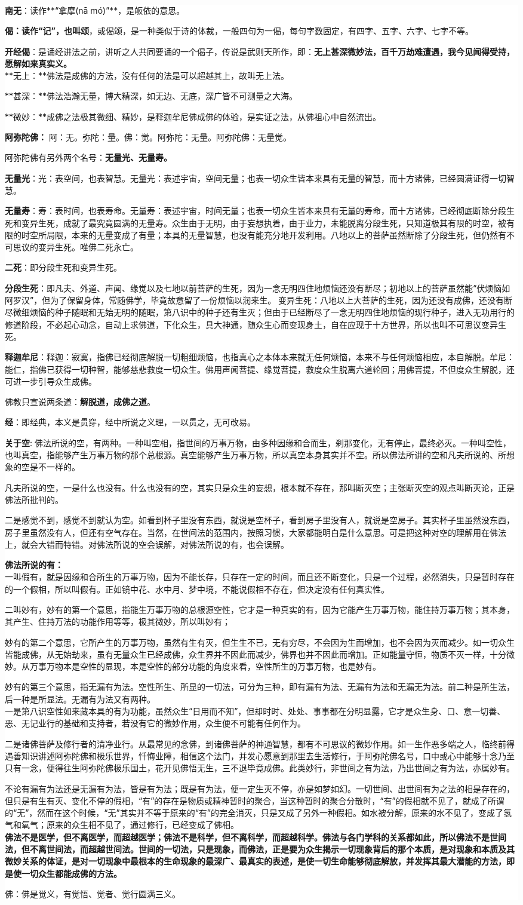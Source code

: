 **南无**：读作**“拿摩(nā mó)”**，是皈依的意思。<br>
 
**偈：读作“记”，也叫颂**，或偈颂，是一种类似于诗的体裁，一般四句为一偈，每句字数固定，有四字、五字、六字、七字不等。<br>
 
**开经偈**：是诵经讲法之前，讲听之人共同要诵的一个偈子，传说是武则天所作，即：**无上甚深微妙法，百千万劫难遭遇，我今见闻得受持，愿解如来真实义。**<br>
**无上：**佛法是成佛的方法，没有任何的法是可以超越其上，故叫无上法。<br>
 
**甚深：**佛法浩瀚无量，博大精深，如无边、无底，深广皆不可测量之大海。<br>
 
**微妙：**成佛之法极其微细、精妙，是释迦牟尼佛成佛的体验，是实证之法，从佛祖心中自然流出。<br>
 
**阿弥陀佛：** 阿：无。弥陀：量。佛：觉。阿弥陀：无量。阿弥陀佛：无量觉。<br>
 
阿弥陀佛有另外两个名号：**无量光、无量寿。**<br>
 
**无量光**：光：表空间，也表智慧。无量光：表述宇宙，空间无量；也表一切众生皆本来具有无量的智慧，而十方诸佛，已经圆满证得一切智慧。<br>
 
**无量寿**：寿：表时间，也表寿命。无量寿：表述宇宙，时间无量；也表一切众生皆本来具有无量的寿命，而十方诸佛，已经彻底断除分段生死和变异生死，成就了最究竟圆满的无量寿。众生由于无明，由于妄想执着，由于业力，未能脱离分段生死，只知道极其有限的时空，被有限的时空所局限，本来的无量变成了有量；本具的无量智慧，也没有能充分地开发利用。八地以上的菩萨虽然断除了分段生死，但仍然有不可思议的变异生死。唯佛二死永亡。<br>
 
**二死**：即分段生死和变异生死。<br>
 
**分段生死**：即凡夫、外道、声闻、缘觉以及七地以前菩萨的生死，因为一念无明四住地烦恼还没有断尽；初地以上的菩萨虽然能“伏烦恼如阿罗汉”，但为了保留身体，常随佛学，毕竟故意留了一份烦恼以润来生。
变异生死：八地以上大菩萨的生死，因为还没有成佛，还没有断尽微细烦恼的种子随眠和无始无明的随眠，第八识中的种子还有生灭；但由于已经断尽了一念无明四住地烦恼的现行种子，进入无功用行的修道阶段，不必起心动念，自动上求佛道，下化众生，具大神通，随众生心而变现身土，自在应现于十方世界，所以也叫不可思议变异生死。<br>
 
**释迦牟尼**：释迦：寂寞，指佛已经彻底解脱一切粗细烦恼，也指真心之本体本来就无任何烦恼，本来不与任何烦恼相应，本自解脱。牟尼：能仁，指佛已获得一切种智，能够慈悲救度一切众生。佛用声闻菩提、缘觉菩提，救度众生脱离六道轮回；用佛菩提，不但度众生解脱，还可进一步引导众生成佛。<br>
 
佛教只宣说两条道：**解脱道，成佛之道**。<br>
 
**经**：即经典，本义是贯穿，经中所说之义理，一以贯之，无可改易。<br>
 
**关于空**: 佛法所说的空，有两种。一种叫空相，指世间的万事万物，由多种因缘和合而生，刹那变化，无有停止，最终必灭。一种叫空性，也叫真空，指能够产生万事万物的那个总根源。真空能够产生万事万物，所以真空本身其实并不空。所以佛法所讲的空和凡夫所说的、所想象的空是不一样的。<br>
 
凡夫所说的空，一是什么也没有。什么也没有的空，其实只是众生的妄想，根本就不存在，那叫断灭空；主张断灭空的观点叫断灭论，正是佛法所批判的。
 
二是感觉不到，感觉不到就认为空。如看到杯子里没有东西，就说是空杯子，看到房子里没有人，就说是空房子。其实杯子里虽然没东西，房子里虽然没有人，但还有空气存在。当然，在世间法的范围内，按照习惯，大家都能明白是什么意思。可是把这种对空的理解用在佛法上，就会大错而特错。对佛法所说的空会误解，对佛法所说的有，也会误解。<br>
 
**佛法所说的有：**<br>
一叫假有，就是因缘和合所生的万事万物，因为不能长存，只存在一定的时间，而且还不断变化，只是一个过程，必然消失，只是暂时存在的一个假相，所以叫假有。正如镜中花、水中月、梦中境，不能说假相不存在，但决定没有任何真实性。<br>
 
二叫妙有，妙有的第一个意思，指能生万事万物的总根源空性，它才是一种真实的有，因为它能产生万事万物，能住持万事万物；其本身，其产生、住持万法的功能作用等等，极其微妙，所以叫妙有；<br>
 
妙有的第二个意思，它所产生的万事万物，虽然有生有灭，但生生不已，无有穷尽，不会因为生而增加，也不会因为灭而减少。如一切众生皆能成佛，从无始劫来，虽有无量众生已经成佛，众生界并不因此而减少，佛界也并不因此而增加。正如能量守恒，物质不灭一样，十分微妙。从万事万物本是空性的显现，本是空性的部分功能的角度来看，空性所生的万事万物，也是妙有。<br>
 
妙有的第三个意思，指无漏有为法。空性所生、所显的一切法，可分为三种，即有漏有为法、无漏有为法和无漏无为法。前二种是所生法，后一种是所显法。无漏有为法又有两种。<br>
一是第八识空性如来藏本具的有为功能，虽然众生“日用而不知”，但却时时、处处、事事都在分明显露，它才是众生身、口、意一切善、恶、无记业行的基础和支持者，若没有它的微妙作用，众生便不可能有任何作为。
 
二是诸佛菩萨及修行者的清净业行。从最常见的念佛，到诸佛菩萨的神通智慧，都有不可思议的微妙作用。如一生作恶多端之人，临终前得遇善知识讲述阿弥陀佛和极乐世界，忏悔业障，相信这个法门，并发心愿意到那里去生活修行，于阿弥陀佛名号，口中或心中能够十念乃至只有一念，便得往生阿弥陀佛极乐国土，花开见佛悟无生，三不退毕竟成佛。此类妙行，非世间之有为法，乃出世间之有为法，亦属妙有。<br>
 
不论有漏有为法还是无漏有为法，皆是有为法；既是有为法，便一定生灭不停，亦是如梦如幻。一切世间、出世间有为之法的相是存在的，但只是有生有灭、变化不停的假相，“有”的存在是物质或精神暂时的聚合，当这种暂时的聚合分散时，“有”的假相就不见了，就成了所谓的“无”，然而在这个时候，“无”其实并不等于原来的“有”的完全消灭，只是又成了另外一种假相。如水被分解，原来的水不见了，变成了氢气和氧气；原来的众生相不见了，通过修行，已经变成了佛相。<br>
**佛法不是医学，但不离医学，而超越医学；佛法不是科学，但不离科学，而超越科学。佛法与各门学科的关系都如此，所以佛法不是世间法，但不离世间法，而超越世间法。世间的一切法，只是现象，而佛法，正是要为众生揭示一切现象背后的那个本质，是对现象和本质及其微妙关系的体证，是对一切现象中最根本的生命现象的最深广、最真实的表述，是使一切生命能够彻底解放，并发挥其最大潜能的方法，即是使一切众生都能成佛的方法。**
 <br>
 
 <p class="text-red">
佛：佛是觉义，有觉悟、觉者、觉行圆满三义。
</p>




